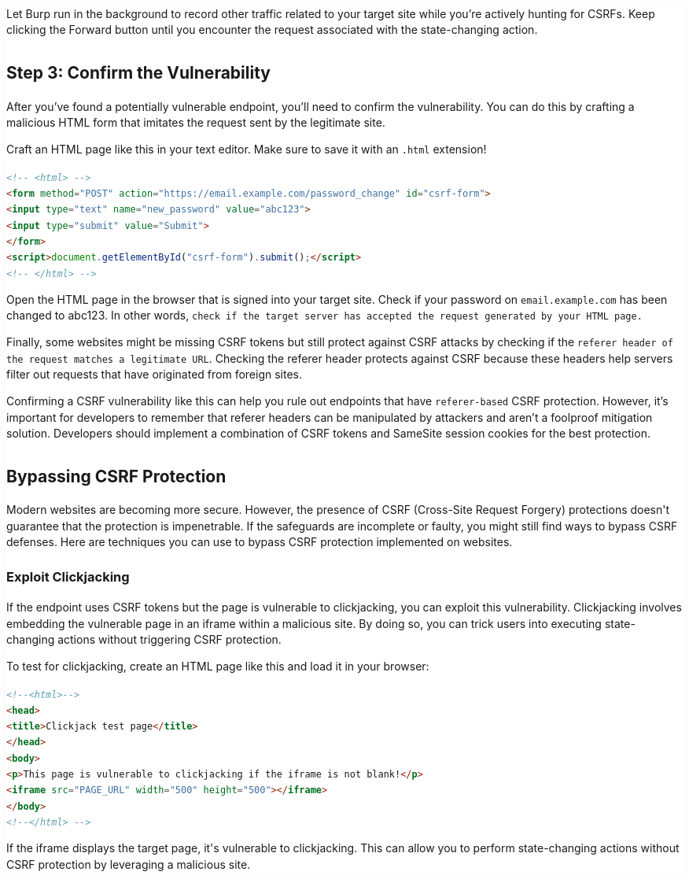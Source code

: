 Let Burp run in the background to record other traffic related to your target site while you’re actively hunting for CSRFs. Keep clicking the Forward button until you encounter the request associated with the state-changing action.

## Step 3: Confirm the Vulnerability

After you’ve found a potentially vulnerable endpoint, you’ll need to confirm the vulnerability. You can do this by crafting a malicious HTML form that imitates the request sent by the legitimate site.

Craft an HTML page like this in your text editor. Make sure to save it with an `.html` extension!

```html
<!-- <html> -->
<form method="POST" action="https://email.example.com/password_change" id="csrf-form">
<input type="text" name="new_password" value="abc123">
<input type="submit" value="Submit">
</form>
<script>document.getElementById("csrf-form").submit();</script>
<!-- </html> -->
```

Open the HTML page in the browser that is signed into your target site. Check if your password on `email.example.com` has been changed to abc123. In other words, `check if the target server has accepted the request generated by your HTML page.`

Finally, some websites might be missing CSRF tokens but still protect against CSRF attacks by checking if the `referer header of the request matches a legitimate URL`. Checking the referer header protects against CSRF because these headers help servers filter out requests that have originated from foreign sites.

Confirming a CSRF vulnerability like this can help you rule out endpoints that have `referer-based` CSRF protection. However, it’s important for developers to remember that referer headers can be manipulated by attackers and aren’t a foolproof mitigation solution. Developers should implement a combination of CSRF tokens and SameSite session cookies for the best protection.

## Bypassing CSRF Protection

Modern websites are becoming more secure. However, the presence of CSRF (Cross-Site Request Forgery) protections doesn't guarantee that the protection is impenetrable. If the safeguards are incomplete or faulty, you might still find ways to bypass CSRF defenses. Here are techniques you can use to bypass CSRF protection implemented on websites.

### Exploit Clickjacking

If the endpoint uses CSRF tokens but the page is vulnerable to clickjacking, you can exploit this vulnerability. Clickjacking involves embedding the vulnerable page in an iframe within a malicious site. By doing so, you can trick users into executing state-changing actions without triggering CSRF protection.

To test for clickjacking, create an HTML page like this and load it in your browser:

```html
<!--<html>-->
<head>
<title>Clickjack test page</title>
</head>
<body>
<p>This page is vulnerable to clickjacking if the iframe is not blank!</p>
<iframe src="PAGE_URL" width="500" height="500"></iframe>
</body>
<!--</html> -->
```
If the iframe displays the target page, it's vulnerable to clickjacking. This can allow you to perform state-changing actions without CSRF protection by leveraging a malicious site.
